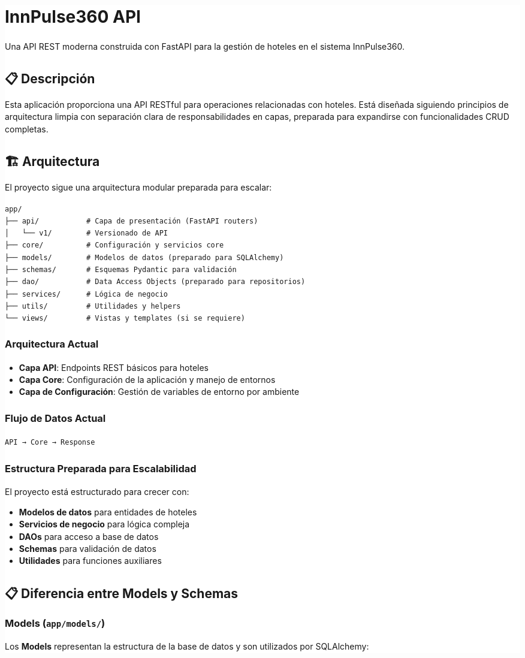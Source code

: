 # InnPulse360 API

Una API REST moderna construida con FastAPI para la gestión de hoteles en el sistema InnPulse360.

## 📋 Descripción

Esta aplicación proporciona una API RESTful para operaciones relacionadas con hoteles. Está diseñada siguiendo principios de arquitectura limpia con separación clara de responsabilidades en capas, preparada para expandirse con funcionalidades CRUD completas.

## 🏗️ Arquitectura

El proyecto sigue una arquitectura modular preparada para escalar:

```
app/
├── api/           # Capa de presentación (FastAPI routers)
│   └── v1/        # Versionado de API
├── core/          # Configuración y servicios core
├── models/        # Modelos de datos (preparado para SQLAlchemy)
├── schemas/       # Esquemas Pydantic para validación
├── dao/           # Data Access Objects (preparado para repositorios)
├── services/      # Lógica de negocio
├── utils/         # Utilidades y helpers
└── views/         # Vistas y templates (si se requiere)
```

### Arquitectura Actual

- **Capa API**: Endpoints REST básicos para hoteles
- **Capa Core**: Configuración de la aplicación y manejo de entornos
- **Capa de Configuración**: Gestión de variables de entorno por ambiente

### Flujo de Datos Actual
```
API → Core → Response
```

### Estructura Preparada para Escalabilidad

El proyecto está estructurado para crecer con:
- **Modelos de datos** para entidades de hoteles
- **Servicios de negocio** para lógica compleja
- **DAOs** para acceso a base de datos
- **Schemas** para validación de datos
- **Utilidades** para funciones auxiliares

## 📋 Diferencia entre Models y Schemas

### Models (`app/models/`)
Los **Models** representan la estructura de la base de datos y son utilizados por SQLAlchemy:
